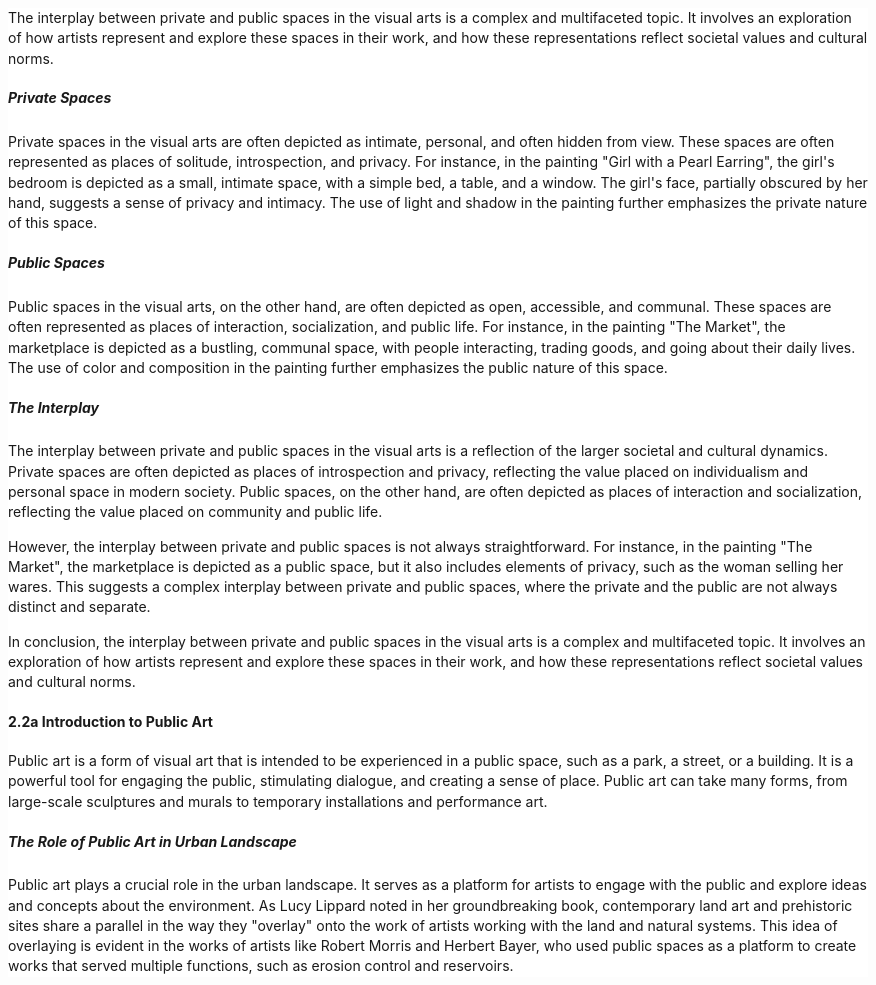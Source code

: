 The interplay between private and public spaces in the visual arts is a complex and multifaceted topic. It involves an exploration of how artists represent and explore these spaces in their work, and how these representations reflect societal values and cultural norms.

##### Private Spaces

Private spaces in the visual arts are often depicted as intimate, personal, and often hidden from view. These spaces are often represented as places of solitude, introspection, and privacy. For instance, in the painting "Girl with a Pearl Earring", the girl's bedroom is depicted as a small, intimate space, with a simple bed, a table, and a window. The girl's face, partially obscured by her hand, suggests a sense of privacy and intimacy. The use of light and shadow in the painting further emphasizes the private nature of this space.

##### Public Spaces

Public spaces in the visual arts, on the other hand, are often depicted as open, accessible, and communal. These spaces are often represented as places of interaction, socialization, and public life. For instance, in the painting "The Market", the marketplace is depicted as a bustling, communal space, with people interacting, trading goods, and going about their daily lives. The use of color and composition in the painting further emphasizes the public nature of this space.

##### The Interplay

The interplay between private and public spaces in the visual arts is a reflection of the larger societal and cultural dynamics. Private spaces are often depicted as places of introspection and privacy, reflecting the value placed on individualism and personal space in modern society. Public spaces, on the other hand, are often depicted as places of interaction and socialization, reflecting the value placed on community and public life.

However, the interplay between private and public spaces is not always straightforward. For instance, in the painting "The Market", the marketplace is depicted as a public space, but it also includes elements of privacy, such as the woman selling her wares. This suggests a complex interplay between private and public spaces, where the private and the public are not always distinct and separate.

In conclusion, the interplay between private and public spaces in the visual arts is a complex and multifaceted topic. It involves an exploration of how artists represent and explore these spaces in their work, and how these representations reflect societal values and cultural norms.




#### 2.2a Introduction to Public Art

Public art is a form of visual art that is intended to be experienced in a public space, such as a park, a street, or a building. It is a powerful tool for engaging the public, stimulating dialogue, and creating a sense of place. Public art can take many forms, from large-scale sculptures and murals to temporary installations and performance art.

##### The Role of Public Art in Urban Landscape

Public art plays a crucial role in the urban landscape. It serves as a platform for artists to engage with the public and explore ideas and concepts about the environment. As Lucy Lippard noted in her groundbreaking book, contemporary land art and prehistoric sites share a parallel in the way they "overlay" onto the work of artists working with the land and natural systems. This idea of overlaying is evident in the works of artists like Robert Morris and Herbert Bayer, who used public spaces as a platform to create works that served multiple functions, such as erosion control and reservoirs.
